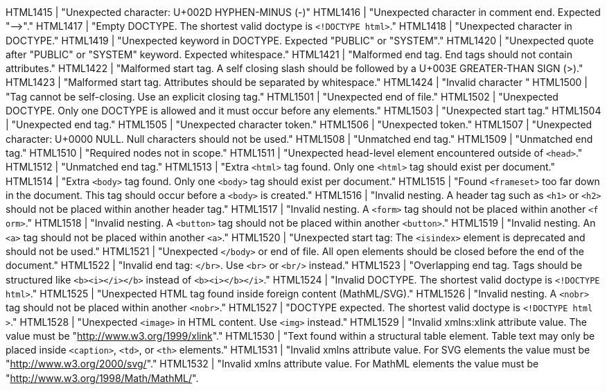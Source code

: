 HTML1415 | "Unexpected character: U+002D HYPHEN-MINUS (-)"
HTML1416 | "Unexpected character in comment end. Expected "-->"."
HTML1417 | "Empty DOCTYPE. The shortest valid doctype is `<!DOCTYPE html>`."
HTML1418 | "Unexpected character in DOCTYPE."
HTML1419 | "Unexpected keyword in DOCTYPE. Expected "PUBLIC" or "SYSTEM"."
HTML1420 | "Unexpected quote after "PUBLIC" or "SYSTEM" keyword. Expected whitespace."
HTML1421 | "Malformed end tag. End tags should not contain attributes."
HTML1422 | "Malformed start tag. A self closing slash should be followed by a U+003E GREATER-THAN SIGN (>)."
HTML1423 | "Malformed start tag. Attributes should be separated by whitespace."
HTML1424 | "Invalid character	"
HTML1500 | "Tag cannot be self-closing. Use an explicit closing tag."
HTML1501 | "Unexpected end of file."
HTML1502 | "Unexpected DOCTYPE. Only one DOCTYPE is allowed and it must occur before any elements."
HTML1503 | "Unexpected start tag."
HTML1504 | "Unexpected end tag."
HTML1505 | "Unexpected character token."
HTML1506 | "Unexpected token."
HTML1507 | "Unexpected character: U+0000 NULL. Null characters should not be used."
HTML1508 | "Unmatched end tag."
HTML1509 | "Unmatched end tag."
HTML1510 | "Required nodes not in scope."
HTML1511 | "Unexpected head-level element encountered outside of `<head>`."
HTML1512 | "Unmatched end tag."
HTML1513 | "Extra `<html>` tag found. Only one `<html>` tag should exist per document."
HTML1514 | "Extra `<body>` tag found. Only one `<body>` tag should exist per document."
HTML1515 | "Found `<frameset>` too far down in the document. This tag should occur before a `<body>` is created."
HTML1516 | "Invalid nesting. A header tag such as `<h1>` or `<h2>` should not be placed within another header tag."
HTML1517 | "Invalid nesting. A `<form>` tag should not be placed within another `<form>`."
HTML1518 | "Invalid nesting. A `<button>` tag should not be placed within another `<button>`."
HTML1519 | "Invalid nesting. An `<a>` tag should not be placed within another `<a>`."
HTML1520 | "Unexpected start tag: The `<isindex>` element is deprecated and should not be used."
HTML1521 | "Unexpected `</body>` or end of file. All open elements should be closed before the end of the document."
HTML1522 | "Invalid end tag: `</br>`. Use `<br>` or `<br/>` instead."
HTML1523 | "Overlapping end tag. Tags should be structured like `<b><i></i></b>` instead of `<b><i></b></i>`."
HTML1524 | "Invalid DOCTYPE. The shortest valid doctype is `<!DOCTYPE html>`."
HTML1525 | "Unexpected HTML tag found inside foreign content (MathML/SVG)."
HTML1526 | "Invalid nesting. A `<nobr>` tag should not be placed within another `<nobr>`."
HTML1527 | "DOCTYPE expected. The shortest valid doctype is `<!DOCTYPE html>`."
HTML1528 | "Unexpected `<image>` in HTML content. Use `<img>` instead."
HTML1529 | "Invalid xmlns:xlink attribute value. The value must be "http://www.w3.org/1999/xlink"."
HTML1530 | "Text found within a structural table element. Table text may only be placed inside `<caption>`, `<td>`, or `<th>` elements."
HTML1531 | "Invalid xmlns attribute value. For SVG elements the value must be "http://www.w3.org/2000/svg/"."
HTML1532 | "Invalid xmlns attribute value. For MathML elements the value must be "http://www.w3.org/1998/Math/MathML/".
